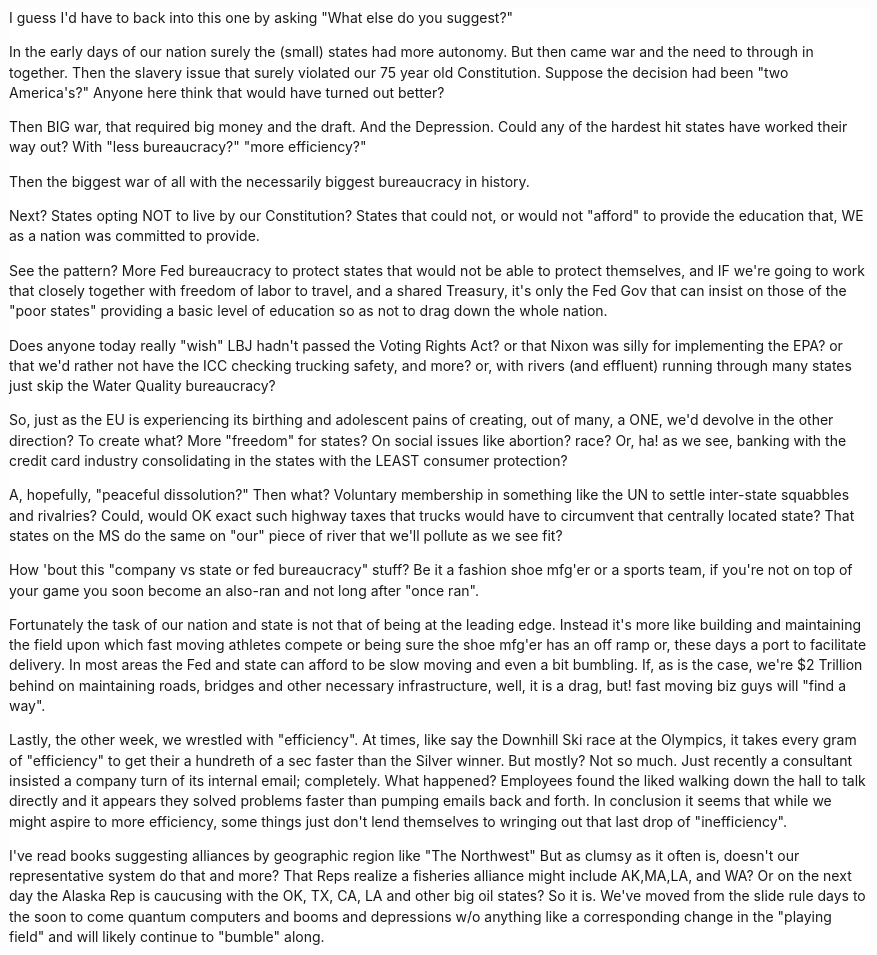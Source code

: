 
I guess I'd have to back into this one by asking "What else do you suggest?"

In the early days of our nation surely the (small) states had more autonomy. But then came war and the need to through in together. Then the slavery issue that surely violated our 75 year old Constitution. Suppose the decision had been "two America's?" Anyone here think that would have turned out better?

Then BIG war, that required big money and the draft. And the Depression. Could any of the hardest hit states have worked their way out? With "less bureaucracy?" "more efficiency?"

Then the biggest war of all with the necessarily biggest bureaucracy in history.

Next? States opting NOT to live by our Constitution? States that could not, or would not "afford" to provide the education that, WE as a nation was committed to provide.

See the pattern? More Fed bureaucracy to protect states that would not be able to protect themselves, and IF we're going to work that closely together with freedom of labor to travel, and a shared Treasury, it's only the Fed Gov that can insist on those of the "poor states" providing a basic level of education so as not to drag down the whole nation.

Does anyone today really "wish" LBJ hadn't passed the Voting Rights Act? or that Nixon was silly for implementing the EPA? or that we'd rather not have the ICC checking trucking safety, and more? or, with rivers (and effluent) running through many states just skip the Water Quality bureaucracy?

So, just as the EU is experiencing its birthing and adolescent pains of creating, out of many, a ONE, we'd devolve in the other direction? To create what? More "freedom" for states? On social issues like abortion? race? Or, ha! as we see, banking with the credit card industry consolidating in the states with the LEAST consumer protection?

A, hopefully, "peaceful dissolution?" Then what? Voluntary membership in something like the UN to settle inter-state squabbles and rivalries? Could, would OK exact such highway taxes that trucks would have to circumvent that centrally located state? That states on the MS do the same on "our" piece of river that we'll pollute as we see fit?

How 'bout this "company vs state or fed bureaucracy" stuff? Be it a fashion shoe mfg'er or a sports team, if you're not on top of your game you soon become an also-ran and not long after "once ran".

Fortunately the task of our nation and state is not that of being at the leading edge. Instead it's more like building and maintaining the field upon which fast moving athletes compete or being sure the shoe mfg'er has an off ramp or, these days a port to facilitate delivery. In most areas the Fed and state can afford to be slow moving and even a bit bumbling. If, as is the case, we're $2 Trillion behind on maintaining roads, bridges and other necessary infrastructure, well, it is a drag, but! fast moving biz guys will "find a way".

Lastly, the other week, we wrestled with "efficiency". At times, like say the Downhill Ski race at the Olympics, it takes every gram of "efficiency" to get their a hundreth of a sec faster than the Silver winner. But mostly? Not so much. Just recently a consultant insisted a company turn of its internal email; completely. What happened? Employees found the liked walking down the hall to talk directly and it appears they solved problems faster than pumping emails back and forth. In conclusion it seems that while we might aspire to more efficiency, some things just don't lend themselves to wringing out that last drop of "inefficiency".

I've read books suggesting alliances by geographic region like "The Northwest" But as clumsy as it often is, doesn't our representative system do that and more? That Reps realize a fisheries alliance might include AK,MA,LA, and WA? Or on the next day the Alaska Rep is caucusing with the OK, TX, CA, LA and other big oil states? 
So it is. We've moved from the slide rule days to the soon to come quantum computers and booms and depressions w/o anything like a corresponding change in the "playing field" and will likely continue to "bumble" along.
